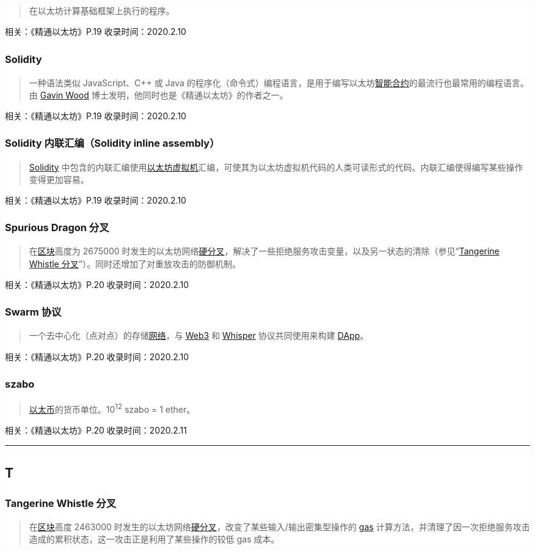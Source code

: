 > 在以太坊计算基础框架上执行的程序。

相关：《精通以太坊》P.19
收录时间：2020.2.10


<div class="anchor" id="solidity"></div>

### Solidity

> 一种语法类似 JavaScript、C++ 或 Java 的程序化（命令式）编程语言，是用于编写以太坊[智能合约](#smart-contract)的最流行也最常用的编程语言。由 [Gavin Wood](#gavin-wood) 博士发明，他同时也是《精通以太坊》的作者之一。

相关：《精通以太坊》P.19
收录时间：2020.2.10

### Solidity 内联汇编（Solidity inline assembly）

> [Solidity](#solidity) 中包含的内联汇编使用[以太坊虚拟机](#evm)汇编，可使其为以太坊虚拟机代码的人类可读形式的代码。内联汇编使得编写某些操作变得更加容易。

相关：《精通以太坊》P.19
收录时间：2020.2.10

### Spurious Dragon 分叉

> 在[区块](#block)高度为 2675000 时发生的以太坊网络[硬分叉](#hard-fork)，解决了一些拒绝服务攻击变量，以及另一状态的清除（参见“[Tangerine Whistle 分叉](#tangerine-whistle-fork)”）。同时还增加了对重放攻击的防御机制。

相关：《精通以太坊》P.20
收录时间：2020.2.10


<div class="anchor" id="swarm"></div>

### Swarm 协议

> 一个去中心化（点对点）的存储[网络](#network)，与 [Web3](#web3) 和 [Whisper](#whisper) 协议共同使用来构建 [DApp](#dapp)。

相关：《精通以太坊》P.20
收录时间：2020.2.10

### szabo

> [以太币](#ether)的货币单位。$10^{12}$ szabo = 1 ether。

相关：《精通以太坊》P.20
收录时间：2020.2.11

---

## T

<div class="anchor" id="tangerine-whistle-fork"></div>

### Tangerine Whistle 分叉

> 在[区块](#block)高度 2463000 时发生的以太坊网络[硬分叉](#hard-fork)，改变了某些输入/输出密集型操作的 [gas](#gas) 计算方法，并清理了因一次拒绝服务攻击造成的累积状态，这一攻击正是利用了某些操作的较低 gas 成本。

